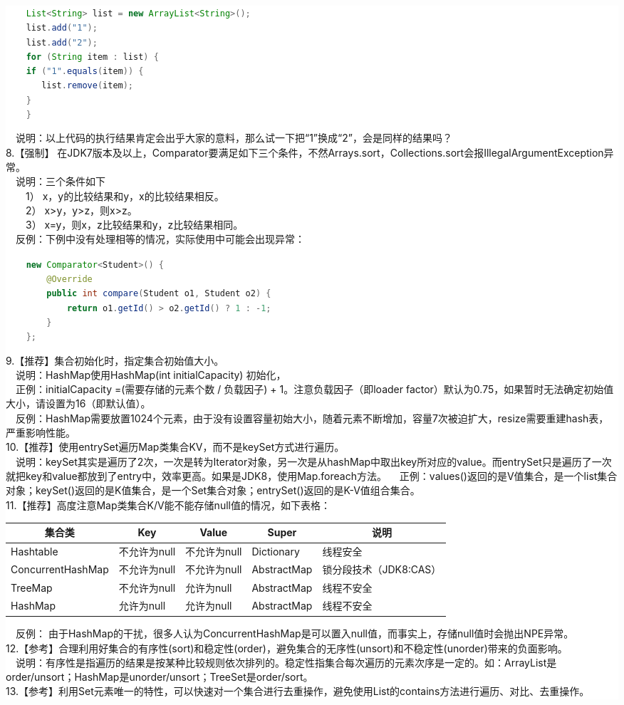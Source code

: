 ```java
	List<String> list = new ArrayList<String>();
	list.add("1");
	list.add("2");
	for (String item : list) {
  	if ("1".equals(item)) {
  	   list.remove(item);
  	}
	}
```  

&emsp;说明：以上代码的执行结果肯定会出乎大家的意料，那么试一下把“1”换成“2”，会是同样的结果吗？  
8.【强制】 在JDK7版本及以上，Comparator要满足如下三个条件，不然Arrays.sort，Collections.sort会报IllegalArgumentException异常。  
&emsp;说明：三个条件如下  
&emsp;&emsp;1） x，y的比较结果和y，x的比较结果相反。  
&emsp;&emsp;2） x>y，y>z，则x>z。  
&emsp;&emsp;3） x=y，则x，z比较结果和y，z比较结果相同。  
&emsp;反例：下例中没有处理相等的情况，实际使用中可能会出现异常：  

```java
	new Comparator<Student>() {
		@Override
		public int compare(Student o1, Student o2) {
			return o1.getId() > o2.getId() ? 1 : -1;
		}
	};
```  

9.【推荐】集合初始化时，指定集合初始值大小。  
&emsp;说明：HashMap使用HashMap(int initialCapacity) 初始化，  
&emsp;正例：initialCapacity =(需要存储的元素个数 / 负载因子) + 1。注意负载因子（即loader factor）默认为0.75，如果暂时无法确定初始值大小，请设置为16（即默认值）。  
&emsp;反例：HashMap需要放置1024个元素，由于没有设置容量初始大小，随着元素不断增加，容量7次被迫扩大，resize需要重建hash表，严重影响性能。  
10.【推荐】使用entrySet遍历Map类集合KV，而不是keySet方式进行遍历。  
&emsp;说明：keySet其实是遍历了2次，一次是转为Iterator对象，另一次是从hashMap中取出key所对应的value。而entrySet只是遍历了一次就把key和value都放到了entry中，效率更高。如果是JDK8，使用Map.foreach方法。
&emsp;正例：values()返回的是V值集合，是一个list集合对象；keySet()返回的是K值集合，是一个Set集合对象；entrySet()返回的是K-V值组合集合。  
11.【推荐】高度注意Map类集合K/V能不能存储null值的情况，如下表格：  

| 集合类 | Key |	Value |	Super |	说明
|----|----|----|----|----|
|Hashtable |	不允许为null|	不允许为null |	Dictionary| 	线程安全
|ConcurrentHashMap 	|不允许为null 	|不允许为null 	|AbstractMap |	锁分段技术（JDK8:CAS）
|TreeMap 	|不允许为null| 	允许为null |	AbstractMap |	线程不安全
|HashMap |	允许为null |	允许为null |	AbstractMap |	线程不安全
&emsp;反例： 由于HashMap的干扰，很多人认为ConcurrentHashMap是可以置入null值，而事实上，存储null值时会抛出NPE异常。  
12.【参考】合理利用好集合的有序性(sort)和稳定性(order)，避免集合的无序性(unsort)和不稳定性(unorder)带来的负面影响。   
&emsp;说明：有序性是指遍历的结果是按某种比较规则依次排列的。稳定性指集合每次遍历的元素次序是一定的。如：ArrayList是order/unsort；HashMap是unorder/unsort；TreeSet是order/sort。  
13.【参考】利用Set元素唯一的特性，可以快速对一个集合进行去重操作，避免使用List的contains方法进行遍历、对比、去重操作。   
